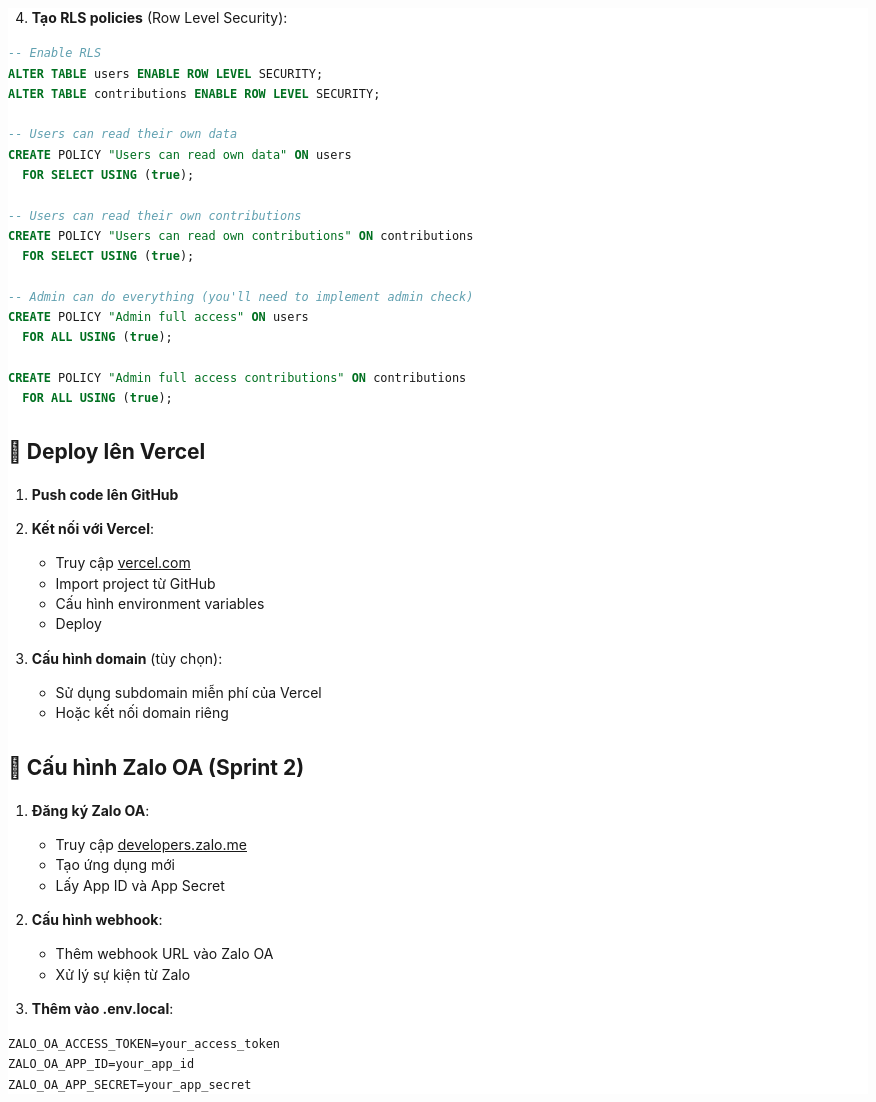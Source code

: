 4. **Tạo RLS policies** (Row Level Security):
```sql
-- Enable RLS
ALTER TABLE users ENABLE ROW LEVEL SECURITY;
ALTER TABLE contributions ENABLE ROW LEVEL SECURITY;

-- Users can read their own data
CREATE POLICY "Users can read own data" ON users
  FOR SELECT USING (true);

-- Users can read their own contributions
CREATE POLICY "Users can read own contributions" ON contributions
  FOR SELECT USING (true);

-- Admin can do everything (you'll need to implement admin check)
CREATE POLICY "Admin full access" ON users
  FOR ALL USING (true);

CREATE POLICY "Admin full access contributions" ON contributions
  FOR ALL USING (true);
```

## 🚀 Deploy lên Vercel

1. **Push code lên GitHub**
2. **Kết nối với Vercel**:
   - Truy cập [vercel.com](https://vercel.com)
   - Import project từ GitHub
   - Cấu hình environment variables
   - Deploy

3. **Cấu hình domain** (tùy chọn):
   - Sử dụng subdomain miễn phí của Vercel
   - Hoặc kết nối domain riêng

## 📱 Cấu hình Zalo OA (Sprint 2)

1. **Đăng ký Zalo OA**:
   - Truy cập [developers.zalo.me](https://developers.zalo.me)
   - Tạo ứng dụng mới
   - Lấy App ID và App Secret

2. **Cấu hình webhook**:
   - Thêm webhook URL vào Zalo OA
   - Xử lý sự kiện từ Zalo

3. **Thêm vào .env.local**:
```env
ZALO_OA_ACCESS_TOKEN=your_access_token
ZALO_OA_APP_ID=your_app_id
ZALO_OA_APP_SECRET=your_app_secret
```
